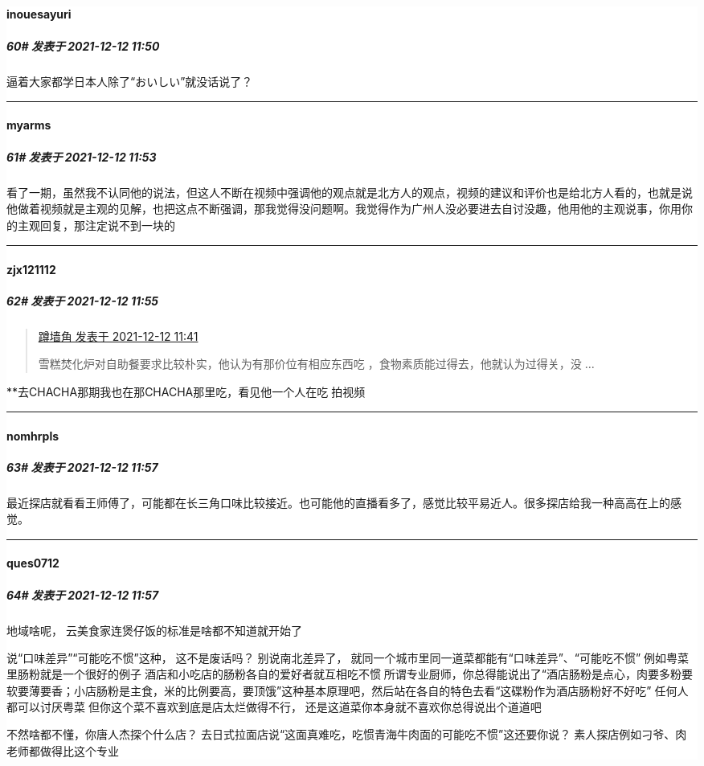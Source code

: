 ####  inouesayuri  
##### 60#       发表于 2021-12-12 11:50

逼着大家都学日本人除了“おいしい”就没话说了？



*****

####  myarms  
##### 61#       发表于 2021-12-12 11:53

看了一期，虽然我不认同他的说法，但这人不断在视频中强调他的观点就是北方人的观点，视频的建议和评价也是给北方人看的，也就是说他做着视频就是主观的见解，也把这点不断强调，那我觉得没问题啊。我觉得作为广州人没必要进去自讨没趣，他用他的主观说事，你用你的主观回复，那注定说不到一块的

*****

####  zjx121112  
##### 62#       发表于 2021-12-12 11:55

<blockquote><a href="httphttps://bbs.saraba1st.com/2b/forum.php?mod=redirect&amp;goto=findpost&amp;pid=53904395&amp;ptid=2042045" target="_blank">蹲墙角 发表于 2021-12-12 11:41</a>

雪糕焚化炉对自助餐要求比较朴实，他认为有那价位有相应东西吃 ，食物素质能过得去，他就认为过得关，没 ...</blockquote>
**去CHACHA那期我也在那CHACHA那里吃，看见他一个人在吃 拍视频

*****

####  nomhrpls  
##### 63#       发表于 2021-12-12 11:57

最近探店就看看王师傅了，可能都在长三角口味比较接近。也可能他的直播看多了，感觉比较平易近人。很多探店给我一种高高在上的感觉。

*****

####  ques0712  
##### 64#       发表于 2021-12-12 11:57

地域啥呢，
云美食家连煲仔饭的标准是啥都不知道就开始了

说“口味差异”“可能吃不惯”这种，
这不是废话吗？
别说南北差异了，
就同一个城市里同一道菜都能有“口味差异”、“可能吃不惯”
例如粤菜里肠粉就是一个很好的例子
酒店和小吃店的肠粉各自的爱好者就互相吃不惯
所谓专业厨师，你总得能说出了“酒店肠粉是点心，肉要多粉要软要薄要香；小店肠粉是主食，米的比例要高，要顶饿”这种基本原理吧，然后站在各自的特色去看“这碟粉作为酒店肠粉好不好吃”
任何人都可以讨厌粤菜
但你这个菜不喜欢到底是店太烂做得不行，
还是这道菜你本身就不喜欢你总得说出个道道吧

不然啥都不懂，你唐人杰探个什么店？
去日式拉面店说“这面真难吃，吃惯青海牛肉面的可能吃不惯”这还要你说？
素人探店例如刁爷、肉老师都做得比这个专业
